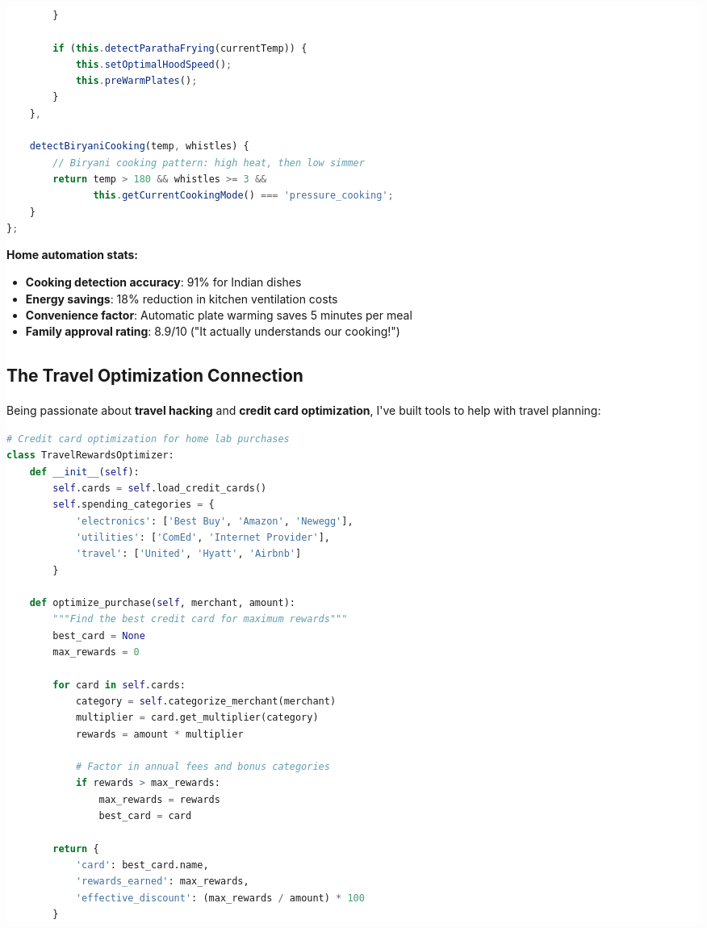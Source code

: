 ```javascript
        }
        
        if (this.detectParathaFrying(currentTemp)) {
            this.setOptimalHoodSpeed();
            this.preWarmPlates();
        }
    },
    
    detectBiryaniCooking(temp, whistles) {
        // Biryani cooking pattern: high heat, then low simmer
        return temp > 180 && whistles >= 3 && 
               this.getCurrentCookingMode() === 'pressure_cooking';
    }
};
```

**Home automation stats:**
- **Cooking detection accuracy**: 91% for Indian dishes
- **Energy savings**: 18% reduction in kitchen ventilation costs
- **Convenience factor**: Automatic plate warming saves 5 minutes per meal
- **Family approval rating**: 8.9/10 ("It actually understands our cooking!")

## The Travel Optimization Connection

Being passionate about **travel hacking** and **credit card optimization**, I've built tools to help with travel planning:

```python
# Credit card optimization for home lab purchases
class TravelRewardsOptimizer:
    def __init__(self):
        self.cards = self.load_credit_cards()
        self.spending_categories = {
            'electronics': ['Best Buy', 'Amazon', 'Newegg'],
            'utilities': ['ComEd', 'Internet Provider'],
            'travel': ['United', 'Hyatt', 'Airbnb']
        }
    
    def optimize_purchase(self, merchant, amount):
        """Find the best credit card for maximum rewards"""
        best_card = None
        max_rewards = 0
        
        for card in self.cards:
            category = self.categorize_merchant(merchant)
            multiplier = card.get_multiplier(category)
            rewards = amount * multiplier
            
            # Factor in annual fees and bonus categories
            if rewards > max_rewards:
                max_rewards = rewards
                best_card = card
                
        return {
            'card': best_card.name,
            'rewards_earned': max_rewards,
            'effective_discount': (max_rewards / amount) * 100
        }
```
